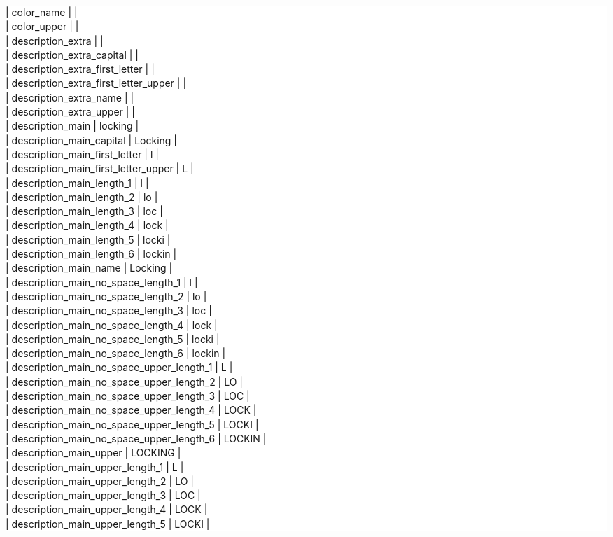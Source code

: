 | color_name |  |  
| color_upper |  |  
| description_extra |  |  
| description_extra_capital |  |  
| description_extra_first_letter |  |  
| description_extra_first_letter_upper |  |  
| description_extra_name |  |  
| description_extra_upper |  |  
| description_main | locking |  
| description_main_capital | Locking |  
| description_main_first_letter | l |  
| description_main_first_letter_upper | L |  
| description_main_length_1 | l |  
| description_main_length_2 | lo |  
| description_main_length_3 | loc |  
| description_main_length_4 | lock |  
| description_main_length_5 | locki |  
| description_main_length_6 | lockin |  
| description_main_name | Locking |  
| description_main_no_space_length_1 | l |  
| description_main_no_space_length_2 | lo |  
| description_main_no_space_length_3 | loc |  
| description_main_no_space_length_4 | lock |  
| description_main_no_space_length_5 | locki |  
| description_main_no_space_length_6 | lockin |  
| description_main_no_space_upper_length_1 | L |  
| description_main_no_space_upper_length_2 | LO |  
| description_main_no_space_upper_length_3 | LOC |  
| description_main_no_space_upper_length_4 | LOCK |  
| description_main_no_space_upper_length_5 | LOCKI |  
| description_main_no_space_upper_length_6 | LOCKIN |  
| description_main_upper | LOCKING |  
| description_main_upper_length_1 | L |  
| description_main_upper_length_2 | LO |  
| description_main_upper_length_3 | LOC |  
| description_main_upper_length_4 | LOCK |  
| description_main_upper_length_5 | LOCKI |  